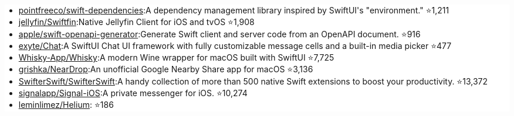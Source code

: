 * [pointfreeco/swift-dependencies](https://github.com/pointfreeco/swift-dependencies):A dependency management library inspired by SwiftUI's "environment." ⭐1,211
* [jellyfin/Swiftfin](https://github.com/jellyfin/Swiftfin):Native Jellyfin Client for iOS and tvOS ⭐1,908
* [apple/swift-openapi-generator](https://github.com/apple/swift-openapi-generator):Generate Swift client and server code from an OpenAPI document. ⭐916
* [exyte/Chat](https://github.com/exyte/Chat):A SwiftUI Chat UI framework with fully customizable message cells and a built-in media picker ⭐477
* [Whisky-App/Whisky](https://github.com/Whisky-App/Whisky):A modern Wine wrapper for macOS built with SwiftUI ⭐7,725
* [grishka/NearDrop](https://github.com/grishka/NearDrop):An unofficial Google Nearby Share app for macOS ⭐3,136
* [SwifterSwift/SwifterSwift](https://github.com/SwifterSwift/SwifterSwift):A handy collection of more than 500 native Swift extensions to boost your productivity. ⭐13,372
* [signalapp/Signal-iOS](https://github.com/signalapp/Signal-iOS):A private messenger for iOS. ⭐10,274
* [leminlimez/Helium](https://github.com/leminlimez/Helium): ⭐186
